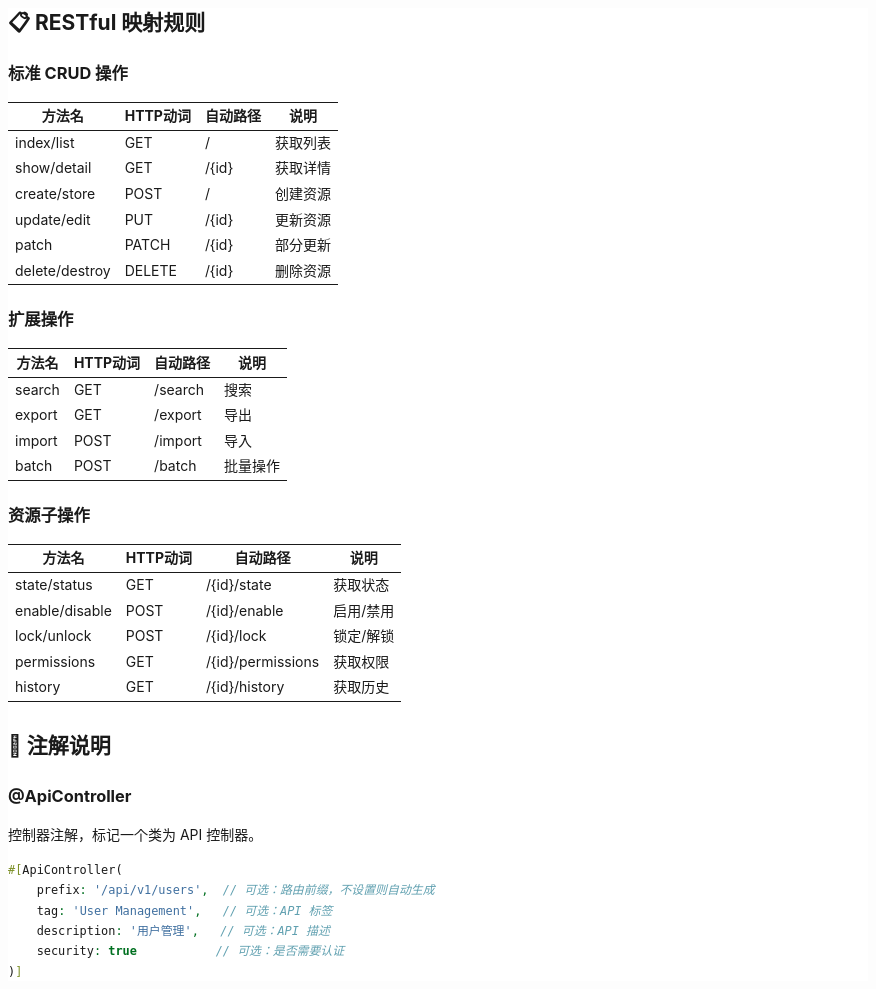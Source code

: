 ## 📋 RESTful 映射规则

### 标准 CRUD 操作

| 方法名 | HTTP动词 | 自动路径 | 说明 |
|--------|----------|----------|------|
| index/list | GET | / | 获取列表 |
| show/detail | GET | /{id} | 获取详情 |
| create/store | POST | / | 创建资源 |
| update/edit | PUT | /{id} | 更新资源 |
| patch | PATCH | /{id} | 部分更新 |
| delete/destroy | DELETE | /{id} | 删除资源 |

### 扩展操作

| 方法名 | HTTP动词 | 自动路径 | 说明 |
|--------|----------|----------|------|
| search | GET | /search | 搜索 |
| export | GET | /export | 导出 |
| import | POST | /import | 导入 |
| batch | POST | /batch | 批量操作 |

### 资源子操作

| 方法名 | HTTP动词 | 自动路径 | 说明 |
|--------|----------|----------|------|
| state/status | GET | /{id}/state | 获取状态 |
| enable/disable | POST | /{id}/enable | 启用/禁用 |
| lock/unlock | POST | /{id}/lock | 锁定/解锁 |
| permissions | GET | /{id}/permissions | 获取权限 |
| history | GET | /{id}/history | 获取历史 |

## 🎯 注解说明

### @ApiController

控制器注解，标记一个类为 API 控制器。

```php
#[ApiController(
    prefix: '/api/v1/users',  // 可选：路由前缀，不设置则自动生成
    tag: 'User Management',   // 可选：API 标签
    description: '用户管理',   // 可选：API 描述
    security: true           // 可选：是否需要认证
)]
```

